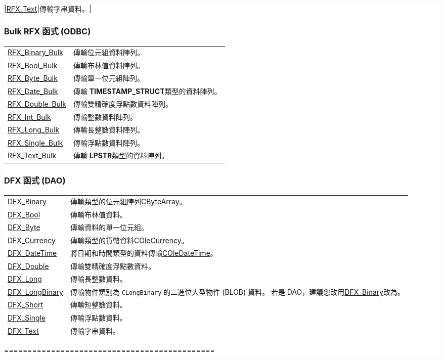 |[RFX_Text](#rfx_text)|傳輸字串資料。|  
  
### <a name="bulk-rfx-functions-odbc"></a>Bulk RFX 函式 (ODBC)  
  
|||  
|-|-|  
|[RFX_Binary_Bulk](#rfx_binary_bulk)|傳輸位元組資料陣列。|  
|[RFX_Bool_Bulk](#rfx_bool_bulk)|傳輸布林值資料陣列。|  
|[RFX_Byte_Bulk](#rfx_byte_bulk)|傳輸單一位元組陣列。|  
|[RFX_Date_Bulk](#rfx_date_bulk)|傳輸 **TIMESTAMP_STRUCT**類型的資料陣列。|  
|[RFX_Double_Bulk](#rfx_double_bulk)|傳輸雙精確度浮點數資料陣列。|  
|[RFX_Int_Bulk](#rfx_int_bulk)|傳輸整數資料陣列。|  
|[RFX_Long_Bulk](#rfx_long_bulk)|傳輸長整數資料陣列。|  
|[RFX_Single_Bulk](#rfx_single_bulk)|傳輸浮點數資料陣列。|  
|[RFX_Text_Bulk](#rfx_text_bulk)|傳輸 **LPSTR**類型的資料陣列。|  
  
### <a name="dfx-functions-dao"></a>DFX 函式 (DAO)  
  
|||
|-|-|  
|[DFX_Binary](#dfx_binary)|傳輸類型的位元組陣列[CByteArray](cbytearray-class.md)。|  
|[DFX_Bool](#dfx_bool)|傳輸布林值資料。|  
|[DFX_Byte](#dfx_byte)|傳輸資料的單一位元組。|  
|[DFX_Currency](#dfx_currency)|傳輸類型的貨幣資料[COleCurrency](colecurrency-class.md)。|  
|[DFX_DateTime](#dfx_datetime)|將日期和時間類型的資料傳輸[COleDateTime](../../atl-mfc-shared/reference/coledatetime-class.md)。|  
|[DFX_Double](#dfx_double)|傳輸雙精確度浮點數資料。|  
|[DFX_Long](#dfx_long)|傳輸長整數資料。|  
|[DFX_LongBinary](#dfx_longbinary)|傳輸物件類別為 `CLongBinary` 的二進位大型物件 (BLOB) 資料。 若是 DAO，建議您改用[DFX_Binary](#dfx_binary)改為。|  
|[DFX_Short](#dfx_short)|傳輸短整數資料。|  
|[DFX_Single](#dfx_single)|傳輸浮點數資料。|  
|[DFX_Text](#dfx_text)|傳輸字串資料。|  

 =============================================
